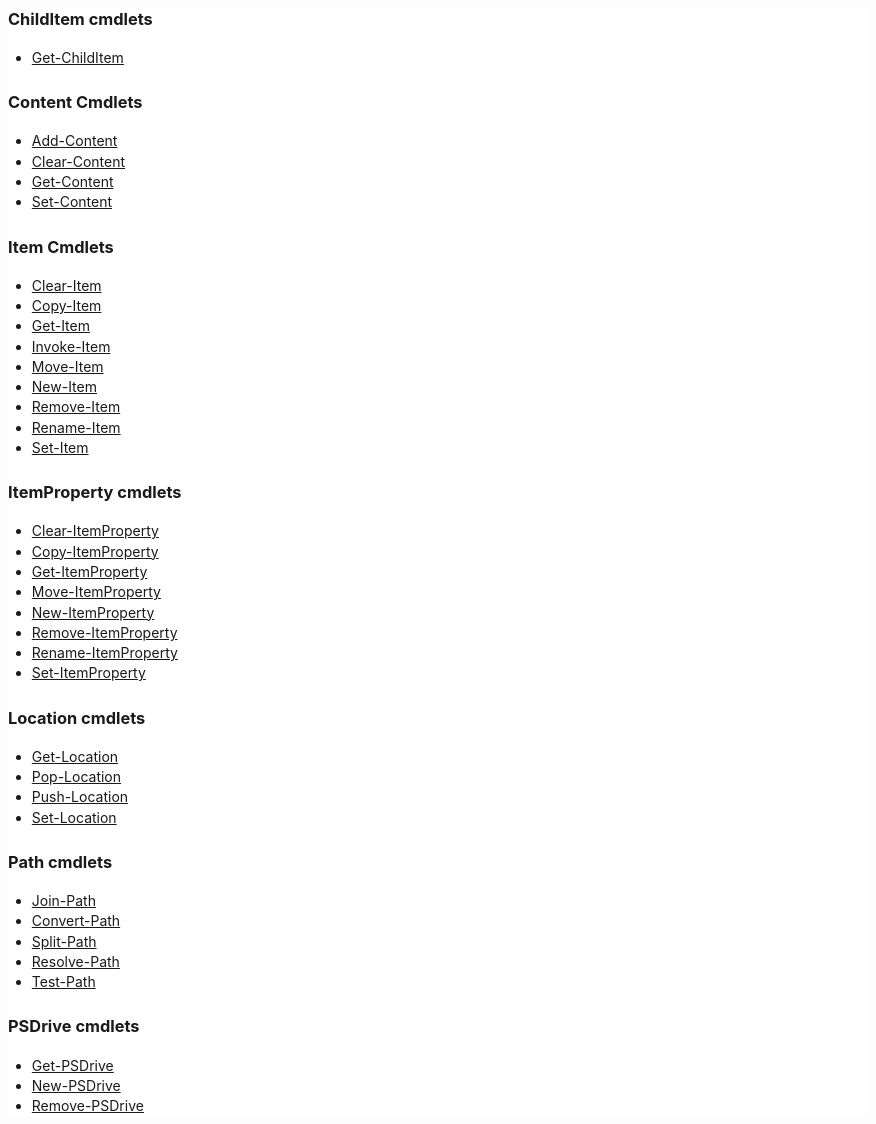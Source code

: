 ### ChildItem cmdlets

- [Get-ChildItem](xref:Microsoft.PowerShell.Management.Get-ChildItem)

### Content Cmdlets

- [Add-Content](xref:Microsoft.PowerShell.Management.Add-Content)
- [Clear-Content](xref:Microsoft.PowerShell.Management.Clear-Content)
- [Get-Content](xref:Microsoft.PowerShell.Management.Get-Content)
- [Set-Content](xref:Microsoft.PowerShell.Management.Set-Content)

### Item Cmdlets

- [Clear-Item](xref:Microsoft.PowerShell.Management.Clear-Item)
- [Copy-Item](xref:Microsoft.PowerShell.Management.Copy-Item)
- [Get-Item](xref:Microsoft.PowerShell.Management.Get-Item)
- [Invoke-Item](xref:Microsoft.PowerShell.Management.Invoke-Item)
- [Move-Item](xref:Microsoft.PowerShell.Management.Move-Item)
- [New-Item](xref:Microsoft.PowerShell.Management.New-Item)
- [Remove-Item](xref:Microsoft.PowerShell.Management.Remove-Item)
- [Rename-Item](xref:Microsoft.PowerShell.Management.Rename-Item)
- [Set-Item](xref:Microsoft.PowerShell.Management.Set-Item)

### ItemProperty cmdlets

- [Clear-ItemProperty](xref:Microsoft.PowerShell.Management.Clear-ItemProperty)
- [Copy-ItemProperty](xref:Microsoft.PowerShell.Management.Copy-ItemProperty)
- [Get-ItemProperty](xref:Microsoft.PowerShell.Management.Get-ItemProperty)
- [Move-ItemProperty](xref:Microsoft.PowerShell.Management.Move-ItemProperty)
- [New-ItemProperty](xref:Microsoft.PowerShell.Management.New-ItemProperty)
- [Remove-ItemProperty](xref:Microsoft.PowerShell.Management.Remove-ItemProperty)
- [Rename-ItemProperty](xref:Microsoft.PowerShell.Management.Rename-ItemProperty)
- [Set-ItemProperty](xref:Microsoft.PowerShell.Management.Set-ItemProperty)

### Location cmdlets

- [Get-Location](xref:Microsoft.PowerShell.Management.Get-Location)
- [Pop-Location](xref:Microsoft.PowerShell.Management.Pop-Location)
- [Push-Location](xref:Microsoft.PowerShell.Management.Push-Location)
- [Set-Location](xref:Microsoft.PowerShell.Management.Set-Location)

### Path cmdlets

- [Join-Path](xref:Microsoft.PowerShell.Management.Join-Path)
- [Convert-Path](xref:Microsoft.PowerShell.Management.Convert-Path)
- [Split-Path](xref:Microsoft.PowerShell.Management.Split-Path)
- [Resolve-Path](xref:Microsoft.PowerShell.Management.Resolve-Path)
- [Test-Path](xref:Microsoft.PowerShell.Management.Test-Path)

### PSDrive cmdlets

- [Get-PSDrive](xref:Microsoft.PowerShell.Management.Get-PSDrive)
- [New-PSDrive](xref:Microsoft.PowerShell.Management.New-PSDrive)
- [Remove-PSDrive](xref:Microsoft.PowerShell.Management.Remove-PSDrive)
